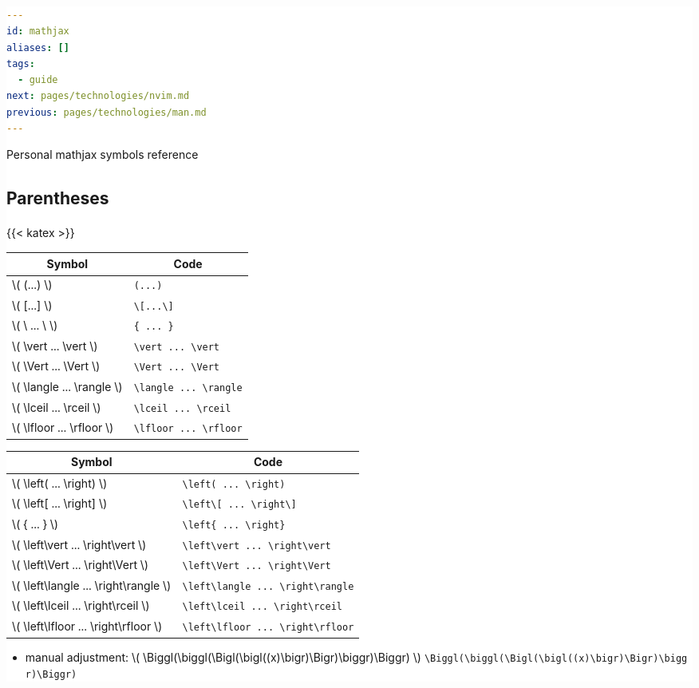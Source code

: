 ```yaml
---
id: mathjax
aliases: []
tags:
  - guide
next: pages/technologies/nvim.md
previous: pages/technologies/man.md
---
```


Personal mathjax symbols reference

##  Parentheses

{{< katex >}}

| Symbol                | Code                  |
| --------------------- | --------------------- |
| \\( (...) \\)               | `(...)`               |
| \\( [...] \\)               | `\[...\]`             |
| \\( \\ ... \\ \\)           | `{ ... }`             |
| \\( \vert ... \vert \\)     | `\vert ... \vert`     |
| \\( \Vert ... \Vert \\)     | `\Vert ... \Vert`     |
| \\( \langle ... \rangle \\) | `\langle ... \rangle` |
| \\( \lceil ... \rceil \\)   | `\lceil ... \rceil`   |
| \\( \lfloor ... \rfloor \\) | `\lfloor ... \rfloor` |

| Symbol                           | Code                             |
| -------------------------------- | -------------------------------- |
| \\( \left( ... \right) \\)             | `\left( ... \right)`             |
| \\( \left[ ... \right] \\)             | `\left\[ ... \right\]`           |
| \\( \{ ... \} \\)                      | `\left{ ... \right}`             |
| \\( \left\vert ... \right\vert \\)     | `\left\vert ... \right\vert`     |
| \\( \left\Vert ... \right\Vert \\)     | `\left\Vert ... \right\Vert`     |
| \\( \left\langle ... \right\rangle \\) | `\left\langle ... \right\rangle` |
| \\( \left\lceil ... \right\rceil \\)   | `\left\lceil ... \right\rceil`   |
| \\( \left\lfloor ... \right\rfloor \\) | `\left\lfloor ... \right\rfloor` |


- manual adjustment:
  \\( \Biggl(\biggl(\Bigl(\bigl((x)\bigr)\Bigr)\biggr)\Biggr) \\)
  `\Biggl(\biggl(\Bigl(\bigl((x)\bigr)\Bigr)\biggr)\Biggr)`
